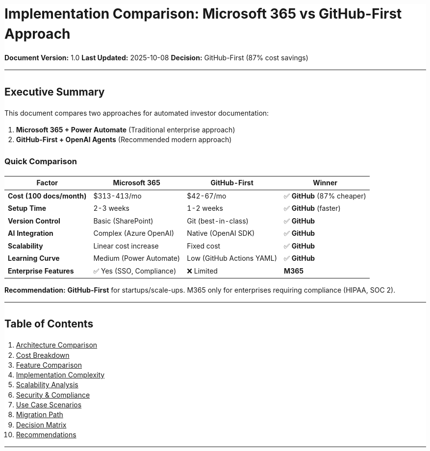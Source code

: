 # Implementation Comparison: Microsoft 365 vs GitHub-First Approach

**Document Version:** 1.0
**Last Updated:** 2025-10-08
**Decision:** GitHub-First (87% cost savings)

---

## Executive Summary

This document compares two approaches for automated investor documentation:

1. **Microsoft 365 + Power Automate** (Traditional enterprise approach)
2. **GitHub-First + OpenAI Agents** (Recommended modern approach)

### Quick Comparison

| Factor | Microsoft 365 | GitHub-First | Winner |
|--------|--------------|--------------|--------|
| **Cost (100 docs/month)** | $313-413/mo | $42-67/mo | ✅ **GitHub** (87% cheaper) |
| **Setup Time** | 2-3 weeks | 1-2 weeks | ✅ **GitHub** (faster) |
| **Version Control** | Basic (SharePoint) | Git (best-in-class) | ✅ **GitHub** |
| **AI Integration** | Complex (Azure OpenAI) | Native (OpenAI SDK) | ✅ **GitHub** |
| **Scalability** | Linear cost increase | Fixed cost | ✅ **GitHub** |
| **Learning Curve** | Medium (Power Automate) | Low (GitHub Actions YAML) | ✅ **GitHub** |
| **Enterprise Features** | ✅ Yes (SSO, Compliance) | ❌ Limited | **M365** |

**Recommendation:** **GitHub-First** for startups/scale-ups. M365 only for enterprises requiring compliance (HIPAA, SOC 2).

---

## Table of Contents

1. [Architecture Comparison](#1-architecture-comparison)
2. [Cost Breakdown](#2-cost-breakdown)
3. [Feature Comparison](#3-feature-comparison)
4. [Implementation Complexity](#4-implementation-complexity)
5. [Scalability Analysis](#5-scalability-analysis)
6. [Security & Compliance](#6-security--compliance)
7. [Use Case Scenarios](#7-use-case-scenarios)
8. [Migration Path](#8-migration-path)
9. [Decision Matrix](#9-decision-matrix)
10. [Recommendations](#10-recommendations)

---
